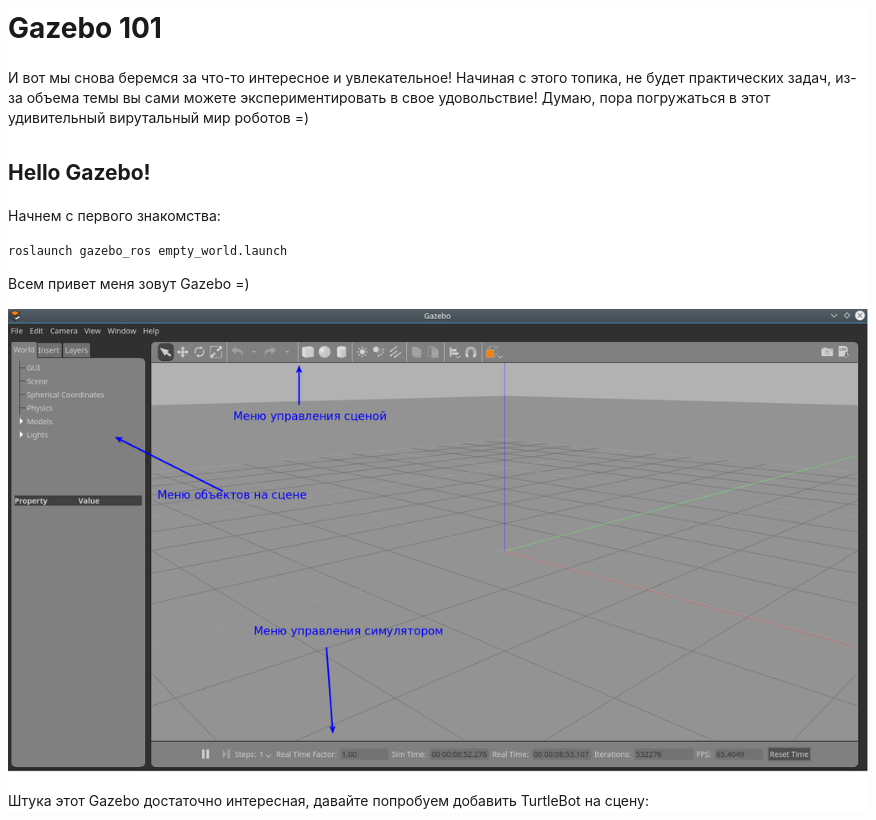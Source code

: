 # Gazebo 101

И вот мы снова беремся за что-то интересное и увлекательное! Начиная с этого топика, не будет практических задач, из-за объема темы вы сами можете экспериментировать в свое удовольствие! Думаю, пора погружаться в этот удивительный вирутальный мир роботов =)

## Hello Gazebo!

Начнем с первого знакомства:
```bash
roslaunch gazebo_ros empty_world.launch
```

Всем привет меня зовут Gazebo =)
<p align="center">
<img src="img1/T4_gazebo_start.png">
</p>

Штука этот Gazebo достаточно интересная, давайте попробуем добавить TurtleBot на сцену:
<p align="center">